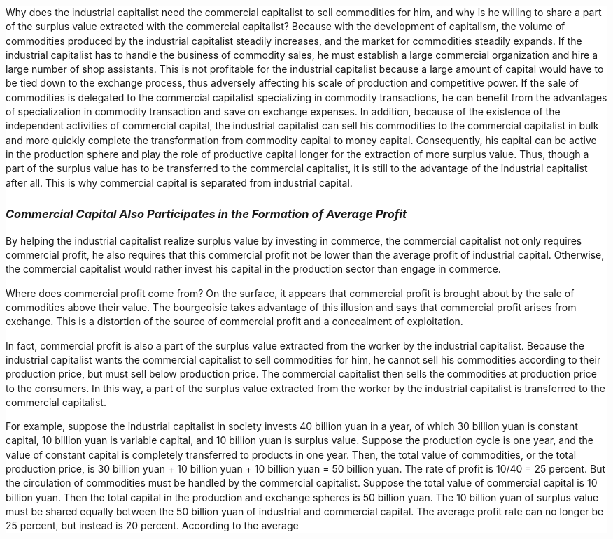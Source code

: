 Why does the industrial capitalist need the commercial capitalist
to sell commodities for him, and why is he willing to share
a part of the surplus value extracted with the commercial capitalist?
Because with the development of capitalism, the volume of commodities
produced by the industrial capitalist steadily increases, and the market
for commodities steadily expands. If the industrial capitalist has to
handle the business of commodity sales, he must establish a large
commercial organization and hire a large number of shop assistants. This
is not profitable for the industrial capitalist because a large amount
of capital would have to be tied down to the exchange process, thus
adversely affecting his scale of production and competitive power. If
the sale of commodities is delegated to the commercial capitalist
specializing in commodity transactions, he can benefit from the
advantages of specialization in commodity transaction and save on
exchange expenses. In addition, because of the existence of the
independent activities of commercial capital, the industrial capitalist
can sell his commodities to the commercial capitalist in bulk and more
quickly complete the transformation from commodity capital to money
capital. Consequently, his capital can be active in the production
sphere and play the role of productive capital longer for the extraction
of more surplus value. Thus, though a part of the surplus value has to
be transferred to the commercial capitalist, it is still to the
advantage of the industrial capitalist after all. This is why commercial
capital is separated from industrial capital.

### _Commercial Capital Also Participates in the Formation of Average Profit_

By helping the industrial capitalist realize surplus value by investing
in commerce, the commercial capitalist not only requires commercial
profit, he also requires that this commercial profit not be lower than
the average profit of industrial capital. Otherwise, the commercial
capitalist would rather invest his capital in the production sector than
engage in commerce.

Where does commercial profit come from? On the surface, it
appears that commercial profit is brought about by the sale of
commodities above their value. The bourgeoisie takes advantage of this
illusion and says that commercial profit arises from exchange. This is a
distortion of the source of commercial profit and a concealment of
exploitation.

In fact, commercial profit is also a part of the surplus value extracted
from the worker by the industrial capitalist. Because the industrial
capitalist wants the commercial capitalist to sell commodities for him,
he cannot sell his commodities according to their production price, but
must sell below production price. The commercial capitalist then sells
the commodities at production price to the consumers. In this way, a
part of the surplus value extracted from the worker by the industrial
capitalist is transferred to the commercial capitalist.

For example, suppose the industrial capitalist in society invests 40
billion yuan in a year, of which 30 billion yuan is constant capital, 10
billion yuan is variable capital, and 10 billion yuan is surplus value.
Suppose the production cycle is one year, and the value of constant
capital is completely transferred to products in one year. Then, the
total value of commodities, or the total production price, is 30 billion
yuan + 10 billion yuan + 10 billion yuan = 50 billion yuan. The rate of
profit is 10/40 = 25 percent. But the circulation of commodities must be
handled by the commercial capitalist. Suppose the total value of
commercial capital is 10 billion yuan. Then the total capital in the
production and exchange spheres is 50 billion yuan. The 10 billion yuan
of surplus value must be shared equally between the 50 billion yuan of
industrial and commercial capital. The average profit rate can no longer
be 25 percent, but instead is 20 percent. According to the average